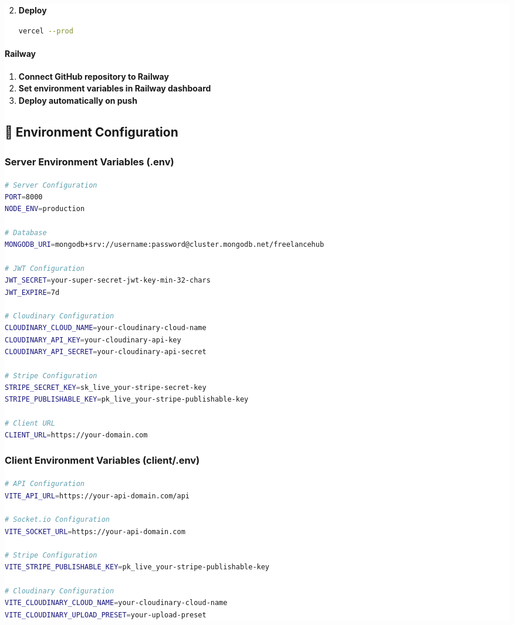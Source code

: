 2. **Deploy**
   ```bash
   vercel --prod
   ```

#### Railway
1. **Connect GitHub repository to Railway**
2. **Set environment variables in Railway dashboard**
3. **Deploy automatically on push**

## 🔧 Environment Configuration

### Server Environment Variables (.env)
```bash
# Server Configuration
PORT=8000
NODE_ENV=production

# Database
MONGODB_URI=mongodb+srv://username:password@cluster.mongodb.net/freelancehub

# JWT Configuration
JWT_SECRET=your-super-secret-jwt-key-min-32-chars
JWT_EXPIRE=7d

# Cloudinary Configuration
CLOUDINARY_CLOUD_NAME=your-cloudinary-cloud-name
CLOUDINARY_API_KEY=your-cloudinary-api-key
CLOUDINARY_API_SECRET=your-cloudinary-api-secret

# Stripe Configuration
STRIPE_SECRET_KEY=sk_live_your-stripe-secret-key
STRIPE_PUBLISHABLE_KEY=pk_live_your-stripe-publishable-key

# Client URL
CLIENT_URL=https://your-domain.com
```

### Client Environment Variables (client/.env)
```bash
# API Configuration
VITE_API_URL=https://your-api-domain.com/api

# Socket.io Configuration
VITE_SOCKET_URL=https://your-api-domain.com

# Stripe Configuration
VITE_STRIPE_PUBLISHABLE_KEY=pk_live_your-stripe-publishable-key

# Cloudinary Configuration
VITE_CLOUDINARY_CLOUD_NAME=your-cloudinary-cloud-name
VITE_CLOUDINARY_UPLOAD_PRESET=your-upload-preset
```
